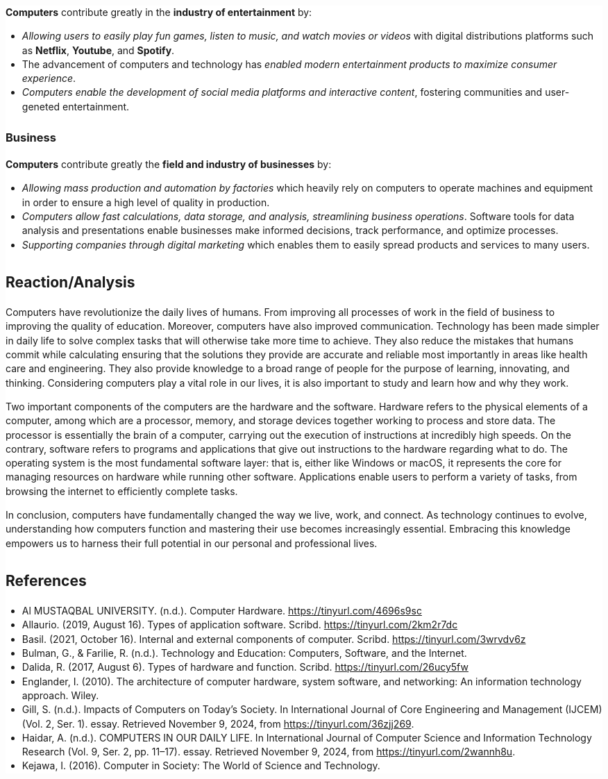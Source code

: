 **Computers** contribute greatly in the **industry of entertainment** by:

- _Allowing users to easily play fun games, listen to music, and watch movies or videos_ with digital distributions platforms such as **Netflix**, **Youtube**, and **Spotify**.
- The advancement of computers and technology has _enabled modern entertainment products to maximize consumer experience_.
- _Computers enable the development of social media platforms and interactive content_, fostering communities and user-geneted entertainment.

### Business

**Computers** contribute greatly the **field and industry of businesses** by:

- _Allowing mass production and automation by factories_ which heavily rely on computers to operate machines and equipment in order to ensure a high level of quality in production.
- _Computers allow fast calculations, data storage, and analysis, streamlining business operations_. Software tools for data analysis and presentations enable businesses make informed decisions, track performance, and optimize processes.
- _Supporting companies through digital marketing_ which enables them to easily spread products and services to many users.

## Reaction/Analysis

Computers have revolutionize the daily lives of humans. From improving all processes of work in the field of business to improving the quality of education. Moreover, computers have also improved communication. Technology has been made simpler in daily life to solve complex tasks that will otherwise take more time to achieve. They also reduce the mistakes that humans commit while calculating ensuring that the solutions they provide are accurate and reliable most importantly in areas like health care and engineering. They also provide knowledge to a broad range of people for the purpose of learning, innovating, and thinking. Considering computers play a vital role in our lives, it is also important to study and learn how and why they work.

Two important components of the computers are the hardware and the software. Hardware refers to the physical elements of a computer, among which are a processor, memory, and storage devices together working to process and store data. The processor is essentially the brain of a computer, carrying out the execution of instructions at incredibly high speeds. On the contrary, software refers to programs and applications that give out instructions to the hardware regarding what to do. The operating system is the most fundamental software layer: that is, either like Windows or macOS, it represents the core for managing resources on hardware while running other software. Applications enable users to perform a variety of tasks, from browsing the internet to efficiently complete tasks.

In conclusion, computers have fundamentally changed the way we live, work, and connect. As technology continues to evolve, understanding how computers function and mastering their use becomes increasingly essential. Embracing this knowledge empowers us to harness their full potential in our personal and professional lives.

## References

- Al MUSTAQBAL UNIVERSITY. (n.d.). Computer Hardware. https://tinyurl.com/4696s9sc
- Allaurio. (2019, August 16). Types of application software. Scribd. https://tinyurl.com/2km2r7dc
- Basil. (2021, October 16). Internal and external components of computer. Scribd. https://tinyurl.com/3wrvdv6z
- Bulman, G., & Farilie, R. (n.d.). Technology and Education: Computers, Software, and the Internet.
- Dalida, R. (2017, August 6). Types of hardware and function. Scribd. https://tinyurl.com/26ucy5fw
- Englander, I. (2010). The architecture of computer hardware, system software, and networking: An information technology approach. Wiley.
- Gill, S. (n.d.). Impacts of Computers on Today’s Society. In International Journal of Core Engineering and Management (IJCEM) (Vol. 2, Ser. 1). essay. Retrieved November 9, 2024, from https://tinyurl.com/36zjj269.
- Haidar, A. (n.d.). COMPUTERS IN OUR DAILY LIFE. In International Journal of Computer Science and Information Technology Research (Vol. 9, Ser. 2, pp. 11–17). essay. Retrieved November 9, 2024, from https://tinyurl.com/2wannh8u.
- Kejawa, I. (2016). Computer in Society: The World of Science and Technology.